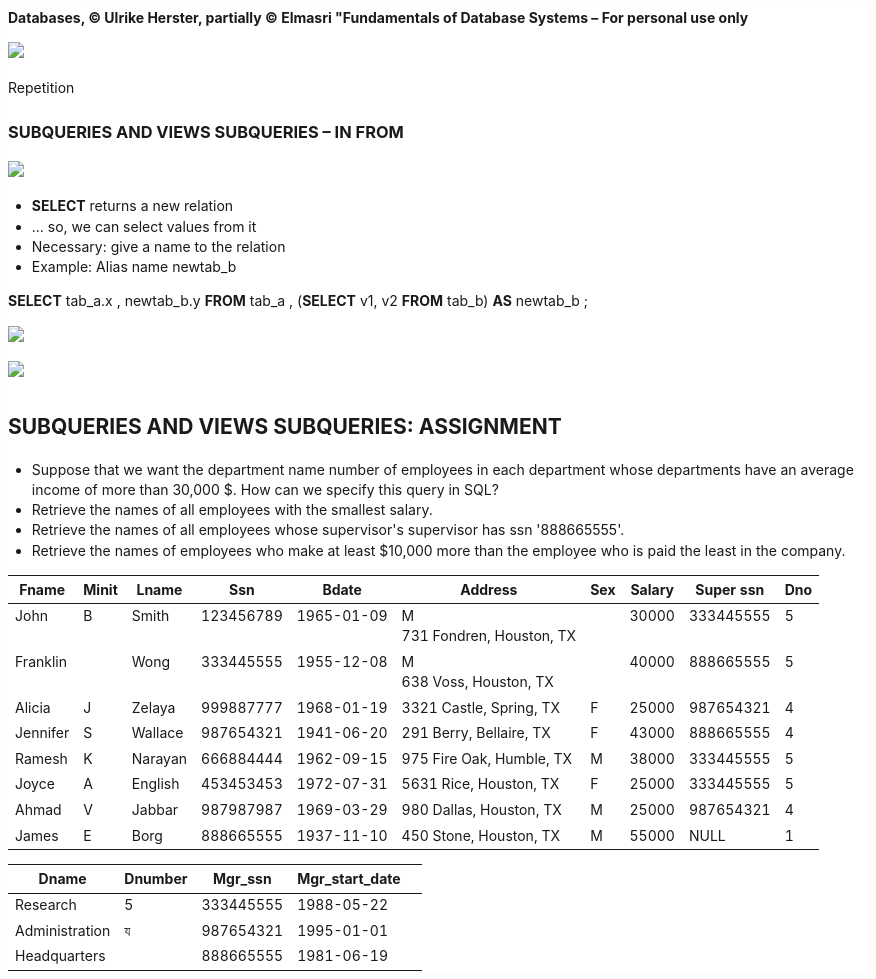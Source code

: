 **Databases, © Ulrike Herster, partially © Elmasri "Fundamentals of Database Systems – For personal use only**

![](_page_8_Picture_15.jpeg)

Repetition

### **SUBQUERIES AND VIEWS SUBQUERIES – IN FROM**

![](_page_9_Picture_1.jpeg)

- **SELECT** returns a new relation
- ... so, we can select values from it
- Necessary: give a name to the relation
- Example: Alias name newtab\_b

**SELECT** tab\_a.x , newtab\_b.y **FROM** tab\_a , (**SELECT** v1, v2 **FROM** tab\_b) **AS** newtab\_b ;

![](_page_9_Picture_7.jpeg)

![](_page_9_Picture_8.jpeg)

## **SUBQUERIES AND VIEWS SUBQUERIES: ASSIGNMENT**

- Suppose that we want the department name number of employees in each department whose departments have an average income of more than 30,000 \$. How can we specify this query in SQL?
- Retrieve the names of all employees with the smallest salary.
- Retrieve the names of all employees whose supervisor's supervisor has ssn '888665555'.
- Retrieve the names of employees who make at least \$10,000 more than the employee who is paid the least in the company.

| Fname    | Minit | Lname   | Ssn       | Bdate      | Address                       | Sex | Salary | Super ssn | Dno |
|----------|-------|---------|-----------|------------|-------------------------------|-----|--------|-----------|-----|
| John     | B     | Smith   | 123456789 | 1965-01-09 | M<br>731 Fondren, Houston, TX |     | 30000  | 333445555 | 5   |
| Franklin |       | Wong    | 333445555 | 1955-12-08 | M<br>638 Voss, Houston, TX    |     | 40000  | 888665555 | 5   |
| Alicia   | J     | Zelaya  | 999887777 | 1968-01-19 | 3321 Castle, Spring, TX       | F   | 25000  | 987654321 | 4   |
| Jennifer | S     | Wallace | 987654321 | 1941-06-20 | 291 Berry, Bellaire, TX       | F   | 43000  | 888665555 | 4   |
| Ramesh   | K     | Narayan | 666884444 | 1962-09-15 | 975 Fire Oak, Humble, TX      | M   | 38000  | 333445555 | 5   |
| Joyce    | A     | English | 453453453 | 1972-07-31 | 5631 Rice, Houston, TX        | F   | 25000  | 333445555 | 5   |
| Ahmad    | V     | Jabbar  | 987987987 | 1969-03-29 | 980 Dallas, Houston, TX       | M   | 25000  | 987654321 | 4   |
| James    | E     | Borg    | 888665555 | 1937-11-10 | 450 Stone, Houston, TX        | M   | 55000  | NULL      | 1   |

| Dname          | Dnumber | Mgr_ssn   | Mgr_start_date |  |
|----------------|---------|-----------|----------------|--|
| Research       | 5       | 333445555 | 1988-05-22     |  |
| Administration | য       | 987654321 | 1995-01-01     |  |
| Headquarters   |         | 888665555 | 1981-06-19     |  |
